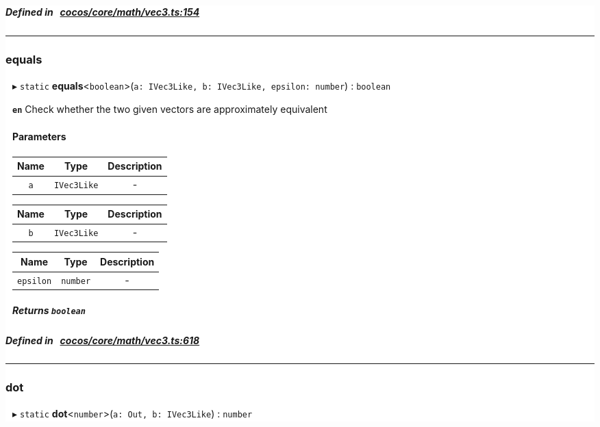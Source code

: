 


</div>

##### Defined in &nbsp;   [cocos/core/math/vec3.ts:154](https://github.com/cocos-creator/engine/blob/c7bf6b8a9/cocos/core/math/vec3.ts#L154)&nbsp;
___
### equals
<div style="margin-left: 10px;">

▸ `static`  **equals**<`boolean`\>(`a: IVec3Like, b: IVec3Like, epsilon: number`) : `boolean`




**`en`** Check whether the two given vectors are approximately equivalent








#### Parameters

| Name | Type | Description |
| :------: | :------: | :------: |
| `a` | `IVec3Like` | - |

| Name | Type | Description |
| :------: | :------: | :------: |
| `b` | `IVec3Like` | - |

| Name | Type | Description |
| :------: | :------: | :------: |
| `epsilon` | `number` | - |



##### Returns `boolean`




</div>

##### Defined in &nbsp;   [cocos/core/math/vec3.ts:618](https://github.com/cocos-creator/engine/blob/c7bf6b8a9/cocos/core/math/vec3.ts#L618)&nbsp;
___
### dot
<div style="margin-left: 10px;">

▸ `static`  **dot**<`number`\>(`a: Out, b: IVec3Like`) : `number`



